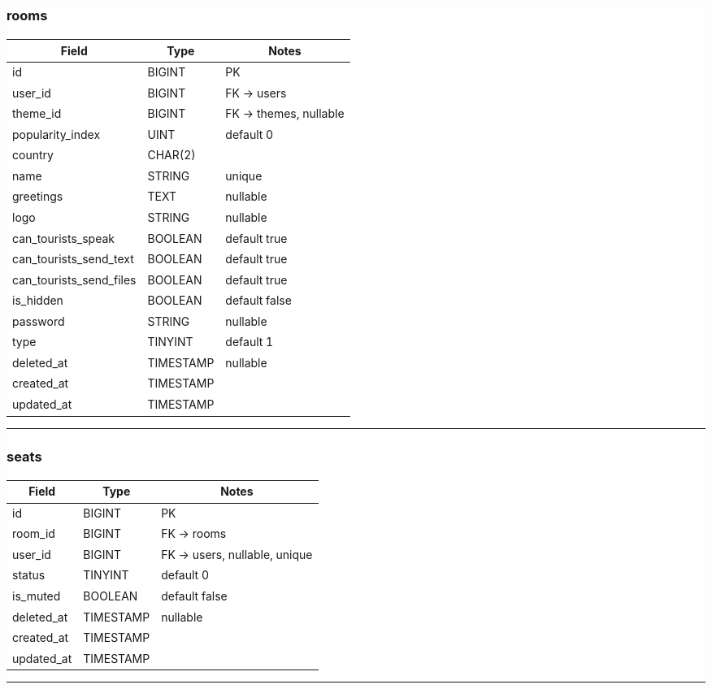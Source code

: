 
### rooms
| Field                | Type      | Notes                        |
|----------------------|-----------|------------------------------|
| id                   | BIGINT    | PK                           |
| user_id              | BIGINT    | FK → users                   |
| theme_id             | BIGINT    | FK → themes, nullable        |
| popularity_index     | UINT      | default 0                    |
| country              | CHAR(2)   |                              |
| name                 | STRING    | unique                       |
| greetings            | TEXT      | nullable                     |
| logo                 | STRING    | nullable                     |
| can_tourists_speak   | BOOLEAN   | default true                 |
| can_tourists_send_text| BOOLEAN  | default true                 |
| can_tourists_send_files| BOOLEAN | default true                 |
| is_hidden            | BOOLEAN   | default false                |
| password             | STRING    | nullable                     |
| type                 | TINYINT   | default 1                    |
| deleted_at           | TIMESTAMP | nullable                     |
| created_at           | TIMESTAMP |                              |
| updated_at           | TIMESTAMP |                              |

---

### seats
| Field        | Type      | Notes                        |
|--------------|-----------|------------------------------|
| id           | BIGINT    | PK                           |
| room_id      | BIGINT    | FK → rooms                   |
| user_id      | BIGINT    | FK → users, nullable, unique |
| status       | TINYINT   | default 0                    |
| is_muted     | BOOLEAN   | default false                |
| deleted_at   | TIMESTAMP | nullable                     |
| created_at   | TIMESTAMP |                              |
| updated_at   | TIMESTAMP |                              |

---